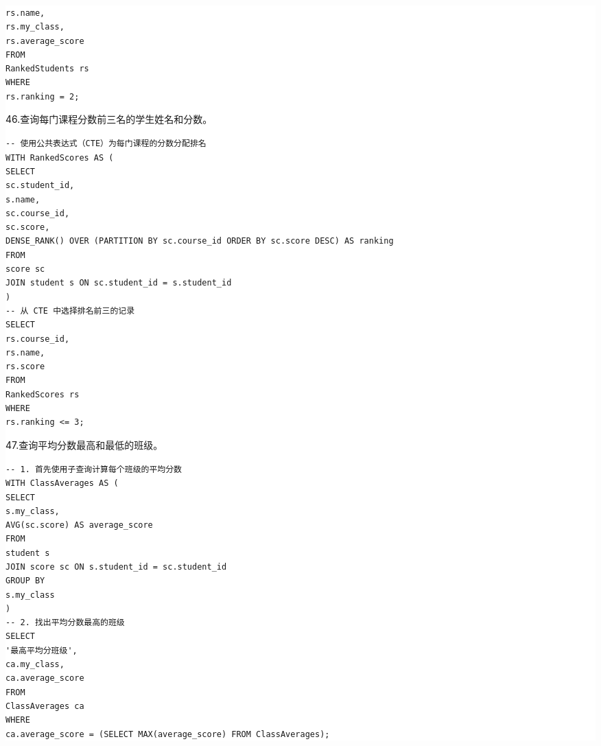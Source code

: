     rs.name,
    rs.my_class,
    rs.average_score
    FROM
    RankedStudents rs
    WHERE
    rs.ranking = 2;
46.查询每门课程分数前三名的学生姓名和分数。

    -- 使用公共表达式（CTE）为每门课程的分数分配排名
    WITH RankedScores AS (
    SELECT
    sc.student_id,
    s.name,
    sc.course_id,
    sc.score,
    DENSE_RANK() OVER (PARTITION BY sc.course_id ORDER BY sc.score DESC) AS ranking
    FROM
    score sc
    JOIN student s ON sc.student_id = s.student_id
    )
    -- 从 CTE 中选择排名前三的记录
    SELECT
    rs.course_id,
    rs.name,
    rs.score
    FROM
    RankedScores rs
    WHERE
    rs.ranking <= 3;
47.查询平均分数最高和最低的班级。

    -- 1. 首先使用子查询计算每个班级的平均分数
    WITH ClassAverages AS (
    SELECT
    s.my_class,
    AVG(sc.score) AS average_score
    FROM
    student s
    JOIN score sc ON s.student_id = sc.student_id
    GROUP BY
    s.my_class
    )
    -- 2. 找出平均分数最高的班级
    SELECT
    '最高平均分班级',
    ca.my_class,
    ca.average_score
    FROM
    ClassAverages ca
    WHERE
    ca.average_score = (SELECT MAX(average_score) FROM ClassAverages);
    